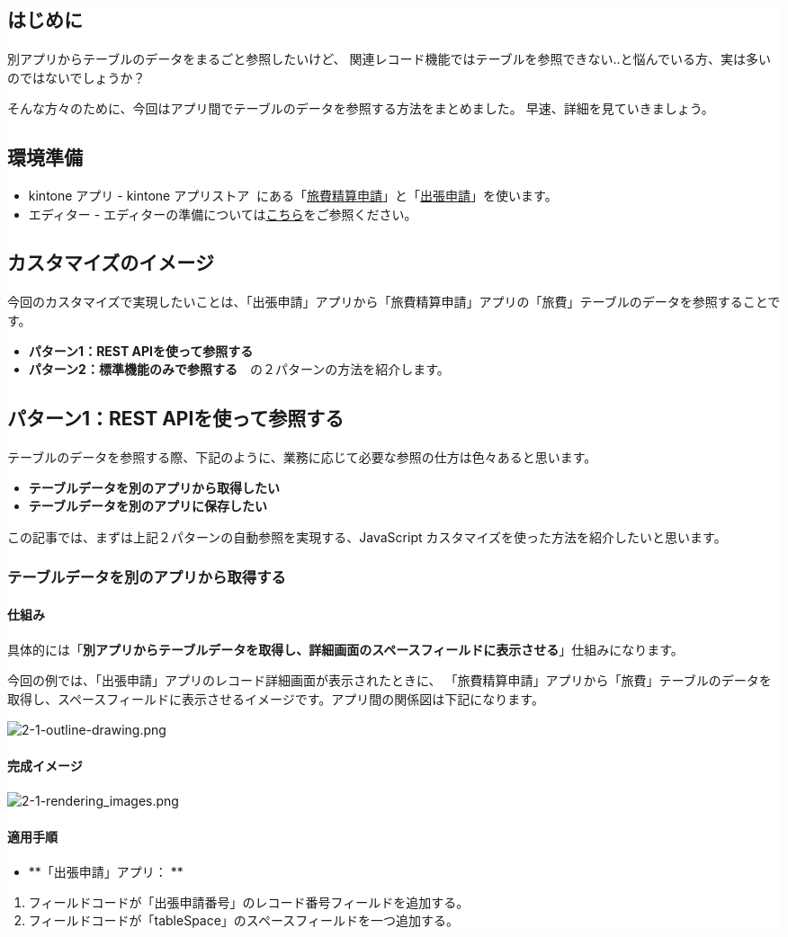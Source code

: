 はじめに
--------

別アプリからテーブルのデータをまるごと参照したいけど、
関連レコード機能ではテーブルを参照できない..と悩んでいる方、実は多いのではないでしょうか？

そんな方々のために、今回はアプリ間でテーブルのデータを参照する方法をまとめました。
早速、詳細を見ていきましょう。

環境準備
--------

* kintone アプリ
  \- kintone アプリストア  にある「[旅費精算申請](https://kintone-sol.cybozu.co.jp/apps/073-ryohi.html)」と「[出張申請](https://kintone-sol.cybozu.co.jp/apps/026-shuccho.html)」を使います。
* エディター
  \- エディターの準備については[こちら](https://developer.cybozu.io/hc/ja/articles/211029283#step2)をご参照ください。

カスタマイズのイメージ
----------------------

今回のカスタマイズで実現したいことは、「出張申請」アプリから「旅費精算申請」アプリの「旅費」テーブルのデータを参照することです。

* **パターン1：REST APIを使って参照する**
* **パターン2：標準機能のみで参照する**　の２パターンの方法を紹介します。

パターン1：REST APIを使って参照する
-----------------------------------

テーブルのデータを参照する際、下記のように、業務に応じて必要な参照の仕方は色々あると思います。

* **テーブルデータを別のアプリから取得したい**
* **テーブルデータを別のアプリに保存したい**

この記事では、まずは上記２パターンの自動参照を実現する、JavaScript カスタマイズを使った方法を紹介したいと思います。

### テーブルデータを別のアプリから取得する

#### **仕組み**

具体的には「**別アプリからテーブルデータを取得し、詳細画面のスペースフィールドに表示させる**」仕組みになります。

今回の例では、「出張申請」アプリのレコード詳細画面が表示されたときに、
「旅費精算申請」アプリから「旅費」テーブルのデータを取得し、スペースフィールドに表示させるイメージです。アプリ間の関係図は下記になります。

![2-1-outline-drawing.png](https://developer.cybozu.io/hc/article_attachments/900002748206/2-1-outline-drawing.png)

#### **完成イメージ**

![2-1-rendering_images.png](https://developer.cybozu.io/hc/article_attachments/900002792743/2-1-rendering_images.png)

#### **適用手順**

* **「出張申請」アプリ：
  **

1. フィールドコードが「出張申請番号」のレコード番号フィールドを追加する。
2. フィールドコードが「tableSpace」のスペースフィールドを一つ追加する。
